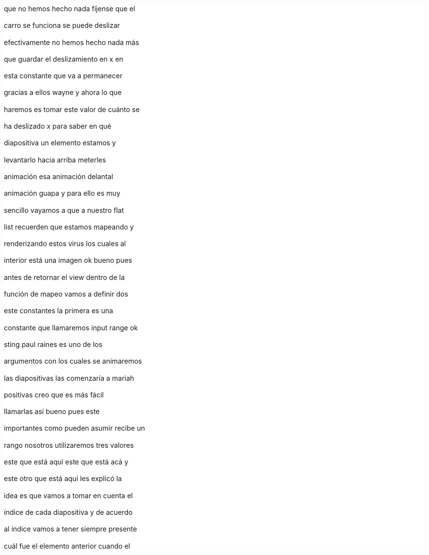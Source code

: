 que no hemos hecho nada fíjense que el

carro se funciona se puede deslizar

efectivamente no hemos hecho nada más

que guardar el deslizamiento en x en

esta constante que va a permanecer

gracias a ellos wayne y ahora lo que

haremos es tomar este valor de cuánto se

ha deslizado x para saber en qué

diapositiva un elemento estamos y

levantarlo hacia arriba meterles

animación esa animación delantal

animación guapa y para ello es muy

sencillo vayamos a que a nuestro flat

list recuerden que estamos mapeando y

renderizando estos virus los cuales al

interior está una imagen ok bueno pues

antes de retornar el view dentro de la

función de mapeo vamos a definir dos

este constantes la primera es una

constante que llamaremos input range ok

sting paul raines es uno de los

argumentos con los cuales se animaremos

las diapositivas las comenzaría a mariah

positivas creo que es más fácil

llamarlas así bueno pues este

importantes como pueden asumir recibe un

rango nosotros utilizaremos tres valores

este que está aquí este que está acá y

este otro que está aquí les explicó la

idea es que vamos a tomar en cuenta el

índice de cada diapositiva y de acuerdo

al índice vamos a tener siempre presente

cuál fue el elemento anterior cuando el

